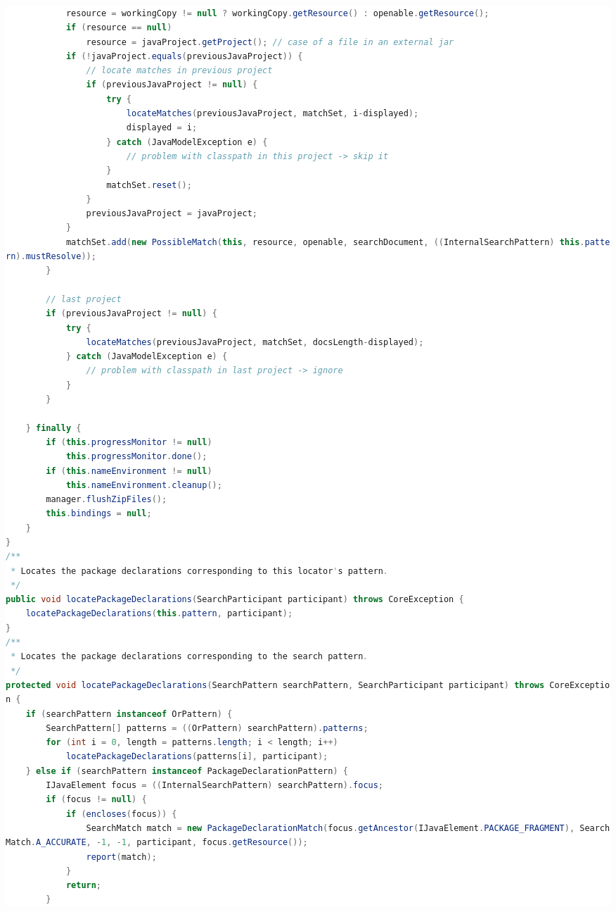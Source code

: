 ```java
			resource = workingCopy != null ? workingCopy.getResource() : openable.getResource();
			if (resource == null)
				resource = javaProject.getProject(); // case of a file in an external jar
			if (!javaProject.equals(previousJavaProject)) {
				// locate matches in previous project
				if (previousJavaProject != null) {
					try {
						locateMatches(previousJavaProject, matchSet, i-displayed);
						displayed = i;
					} catch (JavaModelException e) {
						// problem with classpath in this project -> skip it
					}
					matchSet.reset();
				}
				previousJavaProject = javaProject;
			}
			matchSet.add(new PossibleMatch(this, resource, openable, searchDocument, ((InternalSearchPattern) this.pattern).mustResolve));
		}

		// last project
		if (previousJavaProject != null) {
			try {
				locateMatches(previousJavaProject, matchSet, docsLength-displayed);
			} catch (JavaModelException e) {
				// problem with classpath in last project -> ignore
			}
		} 

	} finally {
		if (this.progressMonitor != null)
			this.progressMonitor.done();
		if (this.nameEnvironment != null)
			this.nameEnvironment.cleanup();
		manager.flushZipFiles();
		this.bindings = null;
	}
}
/**
 * Locates the package declarations corresponding to this locator's pattern. 
 */
public void locatePackageDeclarations(SearchParticipant participant) throws CoreException {
	locatePackageDeclarations(this.pattern, participant);
}
/**
 * Locates the package declarations corresponding to the search pattern. 
 */
protected void locatePackageDeclarations(SearchPattern searchPattern, SearchParticipant participant) throws CoreException {
	if (searchPattern instanceof OrPattern) {
		SearchPattern[] patterns = ((OrPattern) searchPattern).patterns;
		for (int i = 0, length = patterns.length; i < length; i++)
			locatePackageDeclarations(patterns[i], participant);
	} else if (searchPattern instanceof PackageDeclarationPattern) {
		IJavaElement focus = ((InternalSearchPattern) searchPattern).focus;
		if (focus != null) {
			if (encloses(focus)) {
				SearchMatch match = new PackageDeclarationMatch(focus.getAncestor(IJavaElement.PACKAGE_FRAGMENT), SearchMatch.A_ACCURATE, -1, -1, participant, focus.getResource());
				report(match);
			}
			return;
		}
```